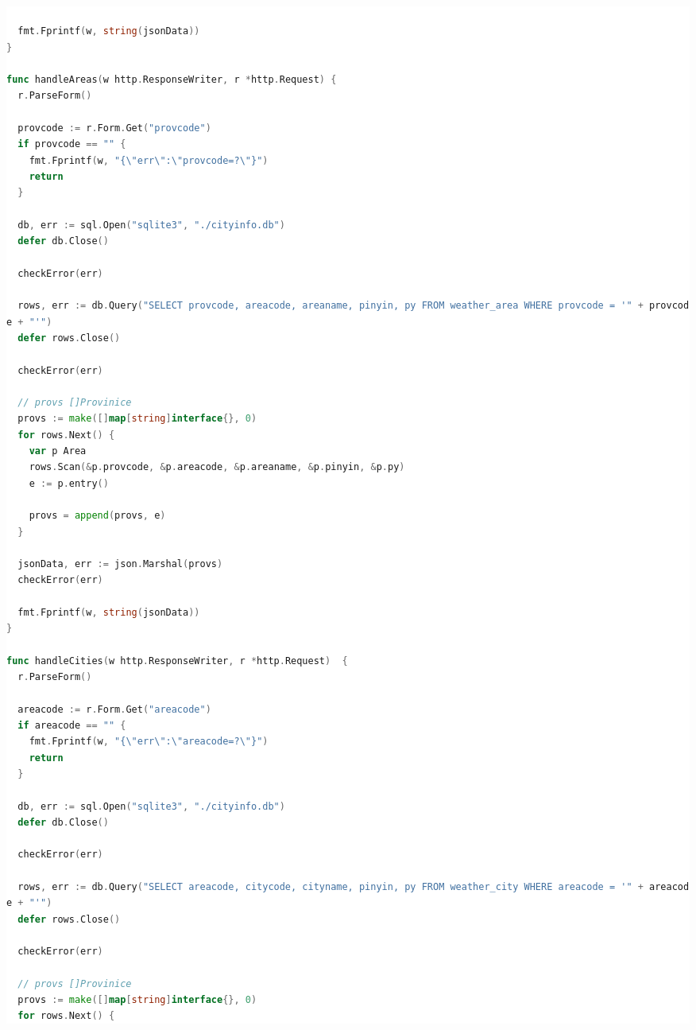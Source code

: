 ```go

  fmt.Fprintf(w, string(jsonData))
}

func handleAreas(w http.ResponseWriter, r *http.Request) {
  r.ParseForm()

  provcode := r.Form.Get("provcode")
  if provcode == "" {
    fmt.Fprintf(w, "{\"err\":\"provcode=?\"}")
    return
  }

  db, err := sql.Open("sqlite3", "./cityinfo.db")
  defer db.Close()

  checkError(err)

  rows, err := db.Query("SELECT provcode, areacode, areaname, pinyin, py FROM weather_area WHERE provcode = '" + provcode + "'")
  defer rows.Close()

  checkError(err)

  // provs []Provinice
  provs := make([]map[string]interface{}, 0)
  for rows.Next() {
    var p Area
    rows.Scan(&p.provcode, &p.areacode, &p.areaname, &p.pinyin, &p.py)
    e := p.entry()

    provs = append(provs, e)
  }

  jsonData, err := json.Marshal(provs)
  checkError(err)

  fmt.Fprintf(w, string(jsonData))
}

func handleCities(w http.ResponseWriter, r *http.Request)  {
  r.ParseForm()

  areacode := r.Form.Get("areacode")
  if areacode == "" {
    fmt.Fprintf(w, "{\"err\":\"areacode=?\"}")
    return
  }

  db, err := sql.Open("sqlite3", "./cityinfo.db")
  defer db.Close()

  checkError(err)

  rows, err := db.Query("SELECT areacode, citycode, cityname, pinyin, py FROM weather_city WHERE areacode = '" + areacode + "'")
  defer rows.Close()

  checkError(err)

  // provs []Provinice
  provs := make([]map[string]interface{}, 0)
  for rows.Next() {
```
